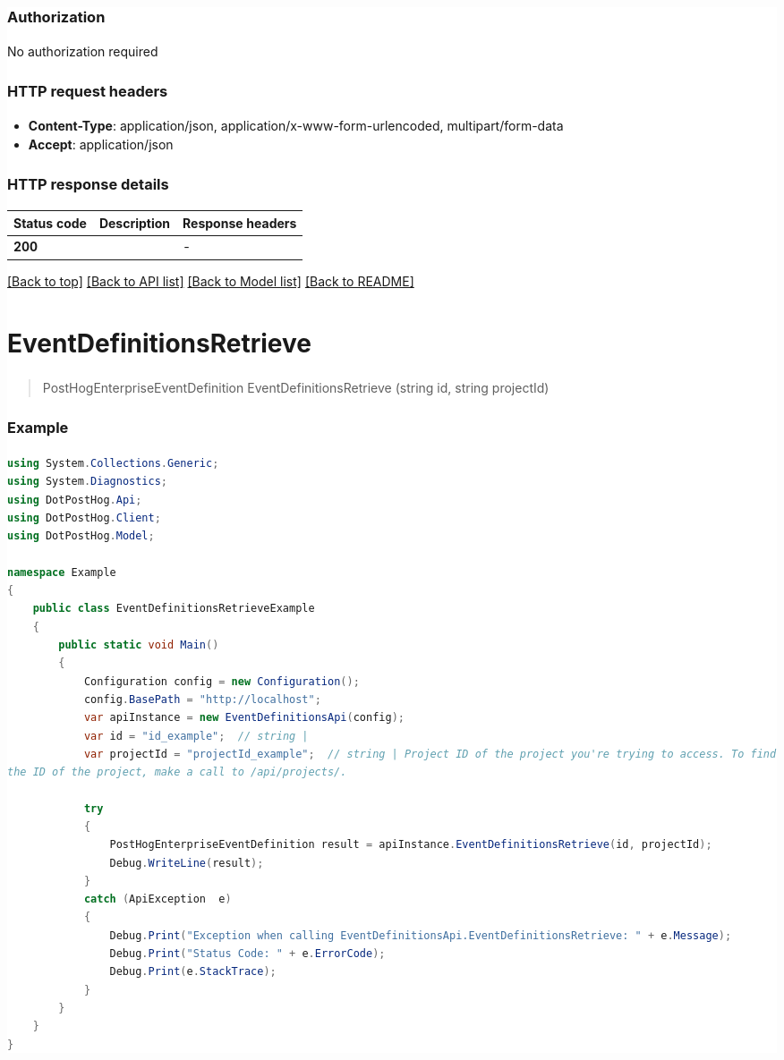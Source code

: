 ### Authorization

No authorization required

### HTTP request headers

 - **Content-Type**: application/json, application/x-www-form-urlencoded, multipart/form-data
 - **Accept**: application/json


### HTTP response details
| Status code | Description | Response headers |
|-------------|-------------|------------------|
| **200** |  |  -  |

[[Back to top]](#) [[Back to API list]](../README.md#documentation-for-api-endpoints) [[Back to Model list]](../README.md#documentation-for-models) [[Back to README]](../README.md)

<a id="eventdefinitionsretrieve"></a>
# **EventDefinitionsRetrieve**
> PostHogEnterpriseEventDefinition EventDefinitionsRetrieve (string id, string projectId)



### Example
```csharp
using System.Collections.Generic;
using System.Diagnostics;
using DotPostHog.Api;
using DotPostHog.Client;
using DotPostHog.Model;

namespace Example
{
    public class EventDefinitionsRetrieveExample
    {
        public static void Main()
        {
            Configuration config = new Configuration();
            config.BasePath = "http://localhost";
            var apiInstance = new EventDefinitionsApi(config);
            var id = "id_example";  // string | 
            var projectId = "projectId_example";  // string | Project ID of the project you're trying to access. To find the ID of the project, make a call to /api/projects/.

            try
            {
                PostHogEnterpriseEventDefinition result = apiInstance.EventDefinitionsRetrieve(id, projectId);
                Debug.WriteLine(result);
            }
            catch (ApiException  e)
            {
                Debug.Print("Exception when calling EventDefinitionsApi.EventDefinitionsRetrieve: " + e.Message);
                Debug.Print("Status Code: " + e.ErrorCode);
                Debug.Print(e.StackTrace);
            }
        }
    }
}
```
